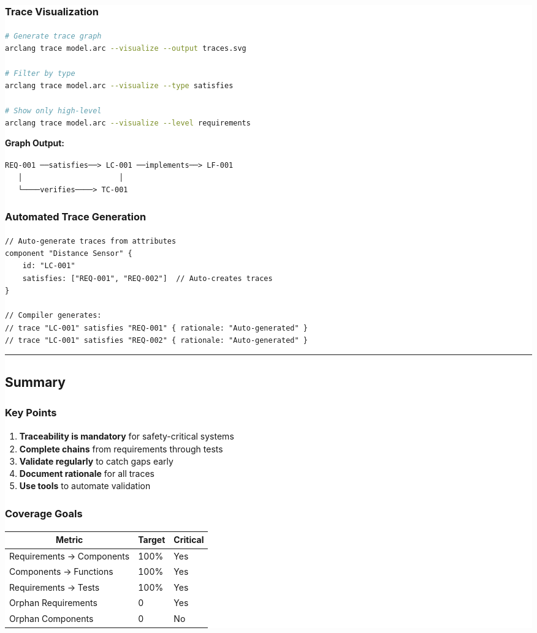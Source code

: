 ### Trace Visualization

```bash
# Generate trace graph
arclang trace model.arc --visualize --output traces.svg

# Filter by type
arclang trace model.arc --visualize --type satisfies

# Show only high-level
arclang trace model.arc --visualize --level requirements
```

**Graph Output:**
```
REQ-001 ──satisfies──> LC-001 ──implements──> LF-001
   │                      │
   └────verifies────> TC-001
```

### Automated Trace Generation

```arc
// Auto-generate traces from attributes
component "Distance Sensor" {
    id: "LC-001"
    satisfies: ["REQ-001", "REQ-002"]  // Auto-creates traces
}

// Compiler generates:
// trace "LC-001" satisfies "REQ-001" { rationale: "Auto-generated" }
// trace "LC-001" satisfies "REQ-002" { rationale: "Auto-generated" }
```

---

## Summary

### Key Points

1. **Traceability is mandatory** for safety-critical systems
2. **Complete chains** from requirements through tests
3. **Validate regularly** to catch gaps early
4. **Document rationale** for all traces
5. **Use tools** to automate validation

### Coverage Goals

| Metric | Target | Critical |
|--------|--------|----------|
| Requirements → Components | 100% | Yes |
| Components → Functions | 100% | Yes |
| Requirements → Tests | 100% | Yes |
| Orphan Requirements | 0 | Yes |
| Orphan Components | 0 | No |
